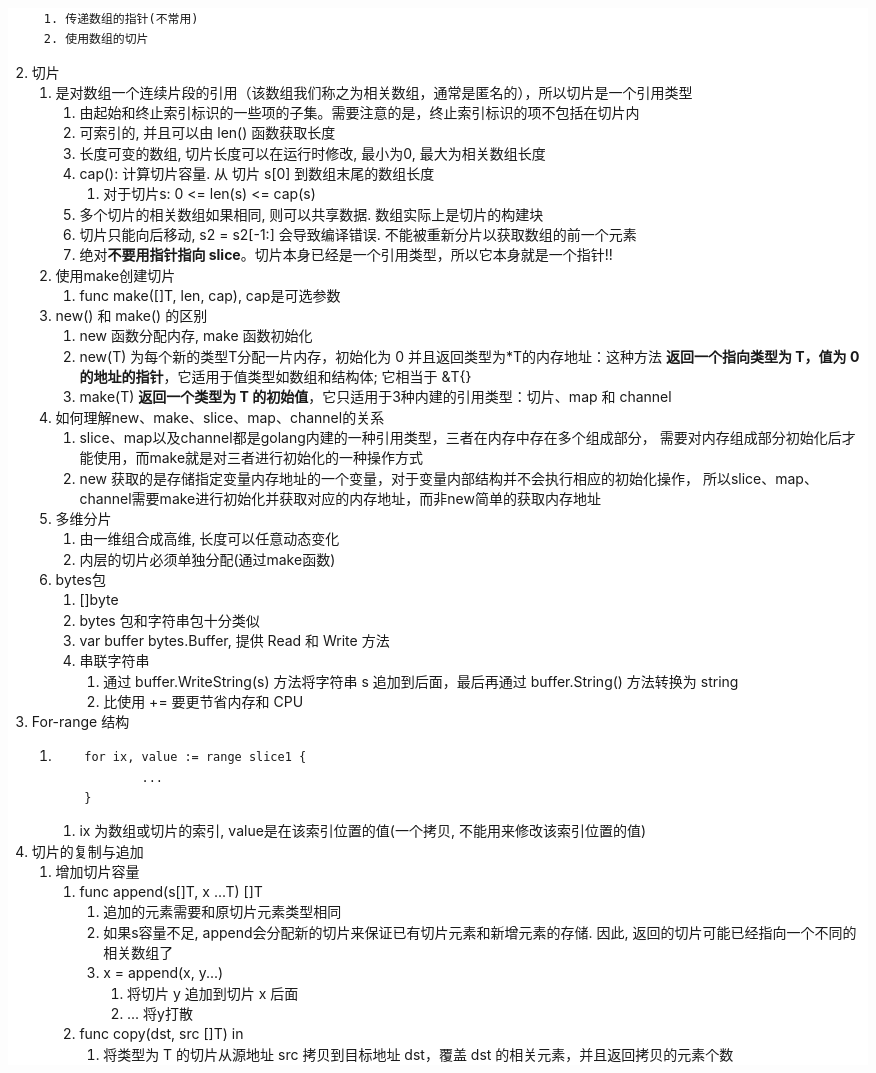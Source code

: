          1. 传递数组的指针(不常用)
         2. 使用数组的切片
2. 切片
   1. 是对数组一个连续片段的引用（该数组我们称之为相关数组，通常是匿名的），所以切片是一个引用类型
      1. 由起始和终止索引标识的一些项的子集。需要注意的是，终止索引标识的项不包括在切片内
      2. 可索引的, 并且可以由 len() 函数获取长度
      3. 长度可变的数组, 切片长度可以在运行时修改, 最小为0, 最大为相关数组长度
      4. cap(): 计算切片容量. 从 切片 s[0] 到数组末尾的数组长度
         1. 对于切片s: 0 <= len(s) <= cap(s)
      5. 多个切片的相关数组如果相同, 则可以共享数据. 数组实际上是切片的构建块
      6. 切片只能向后移动, s2 = s2[-1:] 会导致编译错误. 不能被重新分片以获取数组的前一个元素
      7. 绝对**不要用指针指向 slice**。切片本身已经是一个引用类型，所以它本身就是一个指针!!
   2. 使用make创建切片
      1.  func make([]T, len, cap), cap是可选参数
   3.  new() 和 make() 的区别
       1.  new 函数分配内存, make 函数初始化
       2.  new(T) 为每个新的类型T分配一片内存，初始化为 0 并且返回类型为*T的内存地址：这种方法 **返回一个指向类型为 T，值为 0 的地址的指针**，它适用于值类型如数组和结构体; 它相当于 &T{}
       3.  make(T) **返回一个类型为 T 的初始值**，它只适用于3种内建的引用类型：切片、map 和 channel
   4.  如何理解new、make、slice、map、channel的关系
       1.  slice、map以及channel都是golang内建的一种引用类型，三者在内存中存在多个组成部分， 需要对内存组成部分初始化后才能使用，而make就是对三者进行初始化的一种操作方式
       2.  new 获取的是存储指定变量内存地址的一个变量，对于变量内部结构并不会执行相应的初始化操作， 所以slice、map、channel需要make进行初始化并获取对应的内存地址，而非new简单的获取内存地址
   5.  多维分片
       1.  由一维组合成高维, 长度可以任意动态变化
       2.  内层的切片必须单独分配(通过make函数)
   6.  bytes包
       1.  []byte
       2.  bytes 包和字符串包十分类似
       3.  var buffer bytes.Buffer, 提供 Read 和 Write 方法
       4.  串联字符串
           1.  通过 buffer.WriteString(s) 方法将字符串 s 追加到后面，最后再通过 buffer.String() 方法转换为 string
           2.  比使用 += 要更节省内存和 CPU
3.  For-range 结构
    1.  ```
            for ix, value := range slice1 {
                    ...
            }
        ```
        1.  ix 为数组或切片的索引, value是在该索引位置的值(一个拷贝, 不能用来修改该索引位置的值)
4.  切片的复制与追加
    1.  增加切片容量
        1.  func append(s[]T, x ...T) []T
            1.  追加的元素需要和原切片元素类型相同
            2.  如果s容量不足, append会分配新的切片来保证已有切片元素和新增元素的存储. 因此, 返回的切片可能已经指向一个不同的相关数组了
            3.  x = append(x, y...)
                1.  将切片 y 追加到切片 x 后面
                2.  ... 将y打散
        2.  func copy(dst, src []T) in
            1.  将类型为 T 的切片从源地址 src 拷贝到目标地址 dst，覆盖 dst 的相关元素，并且返回拷贝的元素个数
